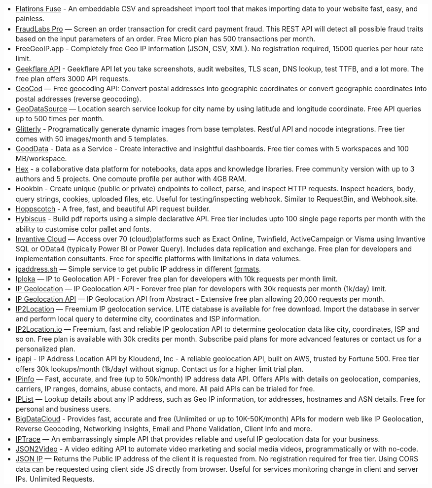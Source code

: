 - [Flatirons Fuse](https://flatironsdevelopment.com/products/fuse/) - An embeddable CSV and spreadsheet import tool that makes importing data to your website fast, easy, and painless.
- [FraudLabs Pro](https://www.fraudlabspro.com) — Screen an order transaction for credit card payment fraud. This REST API will detect all possible fraud traits based on the input parameters of an order. Free Micro plan has 500 transactions per month.
- [FreeGeoIP.app](https://freegeoip.app/) - Completely free Geo IP information (JSON, CSV, XML). No registration required, 15000 queries per hour rate limit.
- [Geekflare API](https://geekflare.com/api) - Geekflare API let you take screenshots, audit websites, TLS scan, DNS lookup, test TTFB, and a lot more. The free plan offers 3000 API requests.
- [GeoCod](https://geocod.xyz) — Free geocoding API: Convert postal addresses into geographic coordinates or convert geographic coordinates into postal addresses (reverse geocoding).
- [GeoDataSource](https://www.geodatasource.com) — Location search service lookup for city name by using latitude and longitude coordinate. Free API queries up to 500 times per month.
- [Glitterly](https://glitterly.app/) - Programatically generate dynamic images from base templates. Restful API and nocode integrations. Free tier comes with 50 images/month and 5 templates.
- [GoodData](https://www.gooddata.com/) - Data as a Service - Create interactive and insightful dashboards. Free tier comes with 5 workspaces and 100 MB/workspace.
- [Hex](https://hex.tech/) - a collaborative data platform for notebooks, data apps and knowledge libraries. Free community version with up to 3 authors and 5 projects. One compute profile per author with 4GB RAM.
- [Hookbin](https://hookbin.com/) - Create unique (public or private) endpoints to collect, parse, and inspect HTTP requests. Inspect headers, body, query strings, cookies, uploaded files, etc. Useful for testing/inspecting webhook. Similar to RequestBin, and Webhook.site.
- [Hoppscotch](https://hoppscotch.io) - A free, fast, and beautiful API request builder.
- [Hybiscus](https://hybiscus.dev/) - Build pdf reports using a simple declarative API. Free tier includes upto 100 single page reports per month with the ability to customise color pallet and fonts.
- [Invantive Cloud](https://cloud.invantive.com/) — Access over 70 (cloud)platforms such as Exact Online, Twinfield, ActiveCampaign or Visma using Invantive SQL or OData4 (typically Power BI or Power Query). Includes data replication and exchange. Free plan for developers and implementation consultants. Free for specific platforms with limitations in data volumes.
- [ipaddress.sh](https://ipaddress.sh) — Simple service to get public IP address in different [formats](https://about.ipaddress.sh/).
- [Iploka](https://iploka.com/) — IP to Geolocation API - Forever free plan for developers with 10k requests per month limit.
- [IP Geolocation](https://ipgeolocation.io/) — IP Geolocation API - Forever free plan for developers with 30k requests per month (1k/day) limit.
- [IP Geolocation API](https://www.abstractapi.com/ip-geolocation-api) — IP Geolocation API from Abstract - Extensive free plan allowing 20,000 requests per month.
- [IP2Location](https://www.ip2location.com) — Freemium IP geolocation service. LITE database is available for free download. Import the database in server and perform local query to determine city, coordinates and ISP information.
- [IP2Location.io](https://www.ip2location.io/) — Freemium, fast and reliable IP geolocation API to determine geolocation data like city, coordinates, ISP and so on. Free plan is available with 30k credits per month. Subscribe paid plans for more advanced features or contact us for a personalized plan.
- [ipapi](https://ipapi.co/) - IP Address Location API by Kloudend, Inc - A reliable geolocation API, built on AWS, trusted by Fortune 500. Free tier offers 30k lookups/month (1k/day) without signup. Contact us for a higher limit trial plan.
- [IPinfo](https://ipinfo.io/) — Fast, accurate, and free (up to 50k/month) IP address data API. Offers APIs with details on geolocation, companies, carriers, IP ranges, domains, abuse contacts, and more. All paid APIs can be trialed for free.
- [IPList](https://www.iplist.cc) — Lookup details about any IP address, such as Geo IP information, tor addresses, hostnames and ASN details. Free for personal and business users.
- [BigDataCloud](https://www.bigdatacloud.com/) - Provides fast, accurate and free (Unlimited or up to 10K-50K/month) APIs for modern web like IP Geolocation, Reverse Geocoding, Networking Insights, Email and Phone Validation, Client Info and more.
- [IPTrace](https://iptrace.io) — An embarrassingly simple API that provides reliable and useful IP geolocation data for your business.
- [JSON2Video](https://json2video.com) - A video editing API to automate video marketing and social media videos, programmatically or with no-code.
- [JSON IP](https://getjsonip.com) — Returns the Public IP address of the client it is requested from. No registration required for free tier. Using CORS data can be requested using client side JS directly from browser. Useful for services monitoring change in client and server IPs. Unlimited Requests.